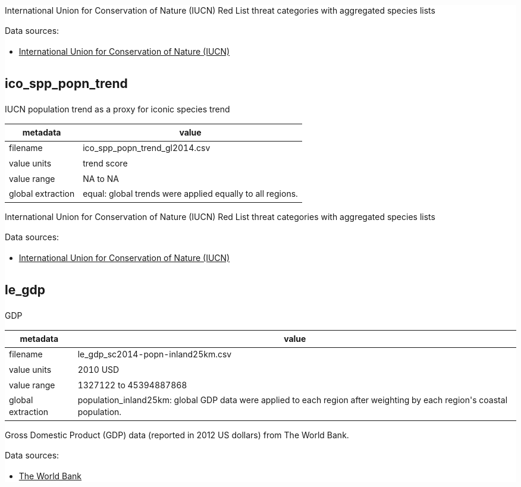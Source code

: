 <p>International Union for Conservation of Nature (IUCN) Red List threat categories with aggregated species lists </p>

<p>Data sources:</p>

<ul>
<li><a href="http://www.iucnredlist.org/technical-documents/classification-schemes/threats-classification-scheme">International Union for Conservation of Nature (IUCN)</a></li>
</ul>



## ico_spp_popn_trend

IUCN population trend as a proxy for iconic species trend

| metadata          | value                                                                |
|-------------------|----------------------------------------------------------------------|
| filename          | ico_spp_popn_trend_gl2014.csv                                                   |
| value units       | trend score                                                      |
| value range       | NA to NA                               |
| global extraction | equal: global trends were applied equally to all regions. |

<p>International Union for Conservation of Nature (IUCN) Red List threat categories with aggregated species lists </p>

<p>Data sources:</p>

<ul>
<li><a href="http://www.iucnredlist.org/technical-documents/classification-schemes/threats-classification-scheme">International Union for Conservation of Nature (IUCN)</a></li>
</ul>



## le_gdp

GDP

| metadata          | value                                                                |
|-------------------|----------------------------------------------------------------------|
| filename          | le_gdp_sc2014-popn-inland25km.csv                                                   |
| value units       | 2010 USD                                                      |
| value range       | 1327122 to 45394887868                               |
| global extraction | population_inland25km: global GDP data were applied to each region after weighting by each region's coastal population. |

<p>Gross Domestic Product (GDP) data (reported in 2012 US dollars) from The World Bank.</p>

<p>Data sources:</p>

<ul>
<li><a href="data.worldbank.org/indicator/NY.GDP.MKTP.CD">The World Bank</a></li>
</ul>
